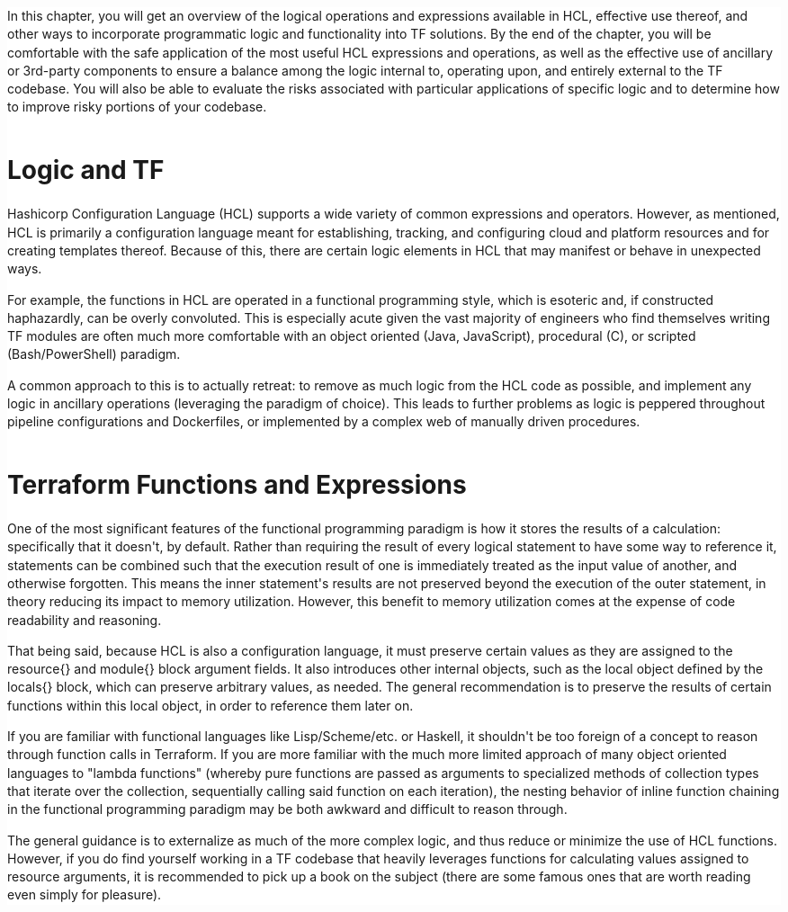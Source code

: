 In this chapter, you will get an overview of the logical operations and expressions available in HCL, effective use thereof, and other ways to incorporate programmatic logic and functionality into TF solutions. By the end of the chapter, you will be comfortable with the safe application of the most useful HCL expressions and operations, as well as the effective use of ancillary or 3rd-party components to ensure a balance among the logic internal to, operating upon, and entirely external to the TF codebase. You will also be able to evaluate the risks associated with particular applications of specific logic and to determine how to improve risky portions of your codebase.

# **Logic and TF**

Hashicorp Configuration Language (HCL) supports a wide variety of common expressions and operators. However, as mentioned, HCL is primarily a configuration language meant for establishing, tracking, and configuring cloud and platform resources and for creating templates thereof. Because of this, there are certain logic elements in HCL that may manifest or behave in unexpected ways.

For example, the functions in HCL are operated in a functional programming style, which is esoteric and, if constructed haphazardly, can be overly convoluted. This is especially acute given the vast majority of engineers who find themselves writing TF modules are often much more comfortable with an object oriented (Java, JavaScript), procedural (C), or scripted (Bash/PowerShell) paradigm.

A common approach to this is to actually retreat: to remove as much logic from the HCL code as possible, and implement any logic in ancillary operations (leveraging the paradigm of choice). This leads to further problems as logic is peppered throughout pipeline configurations and Dockerfiles, or implemented by a complex web of manually driven procedures.

# **Terraform Functions and Expressions**

One of the most significant features of the functional programming paradigm is how it stores the results of a calculation: specifically that it doesn't, by default. Rather than requiring the result of every logical statement to have some way to reference it, statements can be combined such that the execution result of one is immediately treated as the input value of another, and otherwise forgotten. This means the inner statement's results are not preserved beyond the execution of the outer statement, in theory reducing its impact to memory utilization. However, this benefit to memory utilization comes at the expense of code readability and reasoning.

That being said, because HCL is also a configuration language, it must preserve certain values as they are assigned to the resource{} and module{} block argument fields. It also introduces other internal objects, such as the local object defined by the locals{} block, which can preserve arbitrary values, as needed. The general recommendation is to preserve the results of certain functions within this local object, in order to reference them later on.

If you are familiar with functional languages like Lisp/Scheme/etc. or Haskell, it shouldn't be too foreign of a concept to reason through function calls in Terraform. If you are more familiar with the much more limited approach of many object oriented languages to "lambda functions" (whereby pure functions are passed as arguments to specialized methods of collection types that iterate over the collection, sequentially calling said function on each iteration), the nesting behavior of inline function chaining in the functional programming paradigm may be both awkward and difficult to reason through.

The general guidance is to externalize as much of the more complex logic, and thus reduce or minimize the use of HCL functions. However, if you do find yourself working in a TF codebase that heavily leverages functions for calculating values assigned to resource arguments, it is recommended to pick up a book on the subject (there are some famous ones that are worth reading even simply for pleasure).
